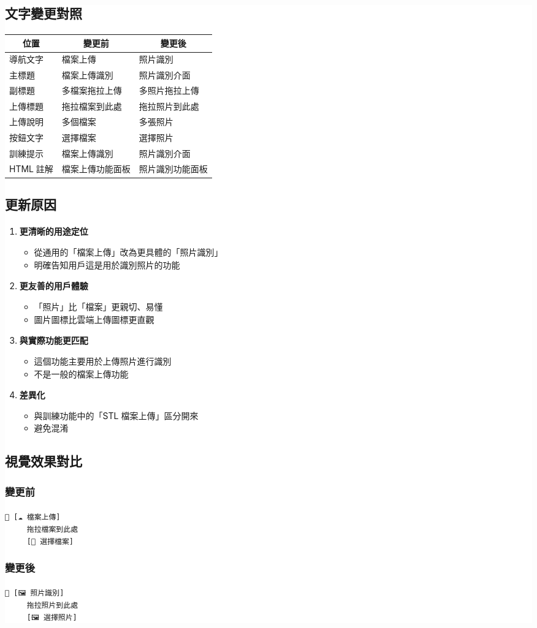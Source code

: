 ## 文字變更對照

| 位置 | 變更前 | 變更後 |
|-----|-------|--------|
| 導航文字 | 檔案上傳 | 照片識別 |
| 主標題 | 檔案上傳識別 | 照片識別介面 |
| 副標題 | 多檔案拖拉上傳 | 多照片拖拉上傳 |
| 上傳標題 | 拖拉檔案到此處 | 拖拉照片到此處 |
| 上傳說明 | 多個檔案 | 多張照片 |
| 按鈕文字 | 選擇檔案 | 選擇照片 |
| 訓練提示 | 檔案上傳識別 | 照片識別介面 |
| HTML 註解 | 檔案上傳功能面板 | 照片識別功能面板 |

## 更新原因

1. **更清晰的用途定位**
   - 從通用的「檔案上傳」改為更具體的「照片識別」
   - 明確告知用戶這是用於識別照片的功能

2. **更友善的用戶體驗**
   - 「照片」比「檔案」更親切、易懂
   - 圖片圖標比雲端上傳圖標更直觀

3. **與實際功能更匹配**
   - 這個功能主要用於上傳照片進行識別
   - 不是一般的檔案上傳功能

4. **差異化**
   - 與訓練功能中的「STL 檔案上傳」區分開來
   - 避免混淆

## 視覺效果對比

### 變更前
```
🔵 [☁️ 檔案上傳]
     拖拉檔案到此處
     [📁 選擇檔案]
```

### 變更後
```
🔵 [🖼️ 照片識別]
     拖拉照片到此處
     [🖼️ 選擇照片]
```
